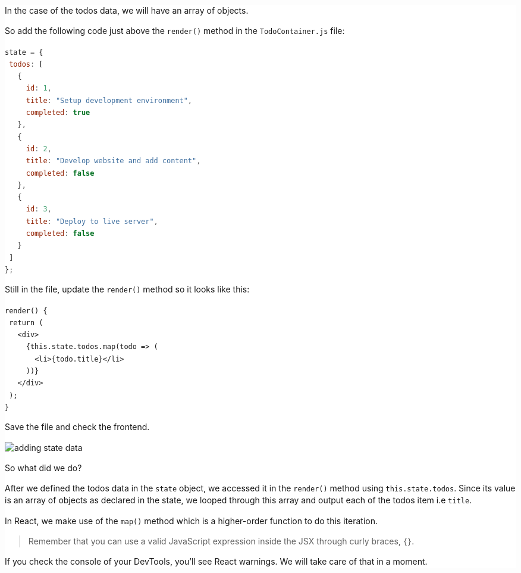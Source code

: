 In the case of the todos data, we will have an array of objects.

So add the following code just above the `render()` method in the `TodoContainer.js` file:

```JavaScript
state = {
 todos: [
   {
     id: 1,
     title: "Setup development environment",
     completed: true
   },
   {
     id: 2,
     title: "Develop website and add content",
     completed: false
   },
   {
     id: 3,
     title: "Deploy to live server",
     completed: false
   }
 ]
};
```

Still in the file, update the `render()` method so it looks like this:

```jsx{4-6}
render() {
 return (
   <div>
     {this.state.todos.map(todo => (
       <li>{todo.title}</li>
     ))}
   </div>
 );
}
```

Save the file and check the frontend.

![adding state data](./images/adding-state-data.png)

So what did we do?

After we defined the todos data in the `state` object, we accessed it in the `render()` method using `this.state.todos`. Since its value is an array of objects as declared in the state, we looped through this array and output each of the todos item i.e `title`.

In React, we make use of the `map()` method which is a higher-order function to do this iteration.

> Remember that you can use a valid JavaScript expression inside the JSX through curly braces, `{}`.

If you check the console of your DevTools, you’ll see React warnings. We will take care of that in a moment.
